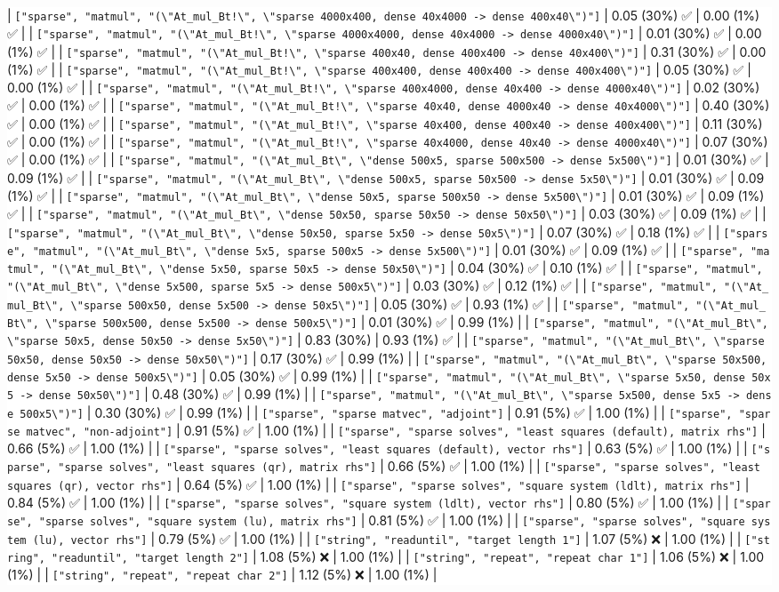 | `["sparse", "matmul", "(\"At_mul_Bt!\", \"sparse 4000x400, dense 40x4000 -> dense 400x40\")"]` | 0.05 (30%) :white_check_mark: | 0.00 (1%) :white_check_mark: |
| `["sparse", "matmul", "(\"At_mul_Bt!\", \"sparse 4000x4000, dense 40x4000 -> dense 4000x40\")"]` | 0.01 (30%) :white_check_mark: | 0.00 (1%) :white_check_mark: |
| `["sparse", "matmul", "(\"At_mul_Bt!\", \"sparse 400x40, dense 400x400 -> dense 40x400\")"]` | 0.31 (30%) :white_check_mark: | 0.00 (1%) :white_check_mark: |
| `["sparse", "matmul", "(\"At_mul_Bt!\", \"sparse 400x400, dense 400x400 -> dense 400x400\")"]` | 0.05 (30%) :white_check_mark: | 0.00 (1%) :white_check_mark: |
| `["sparse", "matmul", "(\"At_mul_Bt!\", \"sparse 400x4000, dense 40x400 -> dense 4000x40\")"]` | 0.02 (30%) :white_check_mark: | 0.00 (1%) :white_check_mark: |
| `["sparse", "matmul", "(\"At_mul_Bt!\", \"sparse 40x40, dense 4000x40 -> dense 40x4000\")"]` | 0.40 (30%) :white_check_mark: | 0.00 (1%) :white_check_mark: |
| `["sparse", "matmul", "(\"At_mul_Bt!\", \"sparse 40x400, dense 400x40 -> dense 400x400\")"]` | 0.11 (30%) :white_check_mark: | 0.00 (1%) :white_check_mark: |
| `["sparse", "matmul", "(\"At_mul_Bt!\", \"sparse 40x4000, dense 40x40 -> dense 4000x40\")"]` | 0.07 (30%) :white_check_mark: | 0.00 (1%) :white_check_mark: |
| `["sparse", "matmul", "(\"At_mul_Bt\", \"dense 500x5, sparse 500x500 -> dense 5x500\")"]` | 0.01 (30%) :white_check_mark: | 0.09 (1%) :white_check_mark: |
| `["sparse", "matmul", "(\"At_mul_Bt\", \"dense 500x5, sparse 50x500 -> dense 5x50\")"]` | 0.01 (30%) :white_check_mark: | 0.09 (1%) :white_check_mark: |
| `["sparse", "matmul", "(\"At_mul_Bt\", \"dense 50x5, sparse 500x50 -> dense 5x500\")"]` | 0.01 (30%) :white_check_mark: | 0.09 (1%) :white_check_mark: |
| `["sparse", "matmul", "(\"At_mul_Bt\", \"dense 50x50, sparse 50x50 -> dense 50x50\")"]` | 0.03 (30%) :white_check_mark: | 0.09 (1%) :white_check_mark: |
| `["sparse", "matmul", "(\"At_mul_Bt\", \"dense 50x50, sparse 5x50 -> dense 50x5\")"]` | 0.07 (30%) :white_check_mark: | 0.18 (1%) :white_check_mark: |
| `["sparse", "matmul", "(\"At_mul_Bt\", \"dense 5x5, sparse 500x5 -> dense 5x500\")"]` | 0.01 (30%) :white_check_mark: | 0.09 (1%) :white_check_mark: |
| `["sparse", "matmul", "(\"At_mul_Bt\", \"dense 5x50, sparse 50x5 -> dense 50x50\")"]` | 0.04 (30%) :white_check_mark: | 0.10 (1%) :white_check_mark: |
| `["sparse", "matmul", "(\"At_mul_Bt\", \"dense 5x500, sparse 5x5 -> dense 500x5\")"]` | 0.03 (30%) :white_check_mark: | 0.12 (1%) :white_check_mark: |
| `["sparse", "matmul", "(\"At_mul_Bt\", \"sparse 500x50, dense 5x500 -> dense 50x5\")"]` | 0.05 (30%) :white_check_mark: | 0.93 (1%) :white_check_mark: |
| `["sparse", "matmul", "(\"At_mul_Bt\", \"sparse 500x500, dense 5x500 -> dense 500x5\")"]` | 0.01 (30%) :white_check_mark: | 0.99 (1%)  |
| `["sparse", "matmul", "(\"At_mul_Bt\", \"sparse 50x5, dense 50x50 -> dense 5x50\")"]` | 0.83 (30%)  | 0.93 (1%) :white_check_mark: |
| `["sparse", "matmul", "(\"At_mul_Bt\", \"sparse 50x50, dense 50x50 -> dense 50x50\")"]` | 0.17 (30%) :white_check_mark: | 0.99 (1%)  |
| `["sparse", "matmul", "(\"At_mul_Bt\", \"sparse 50x500, dense 5x50 -> dense 500x5\")"]` | 0.05 (30%) :white_check_mark: | 0.99 (1%)  |
| `["sparse", "matmul", "(\"At_mul_Bt\", \"sparse 5x50, dense 50x5 -> dense 50x50\")"]` | 0.48 (30%) :white_check_mark: | 0.99 (1%)  |
| `["sparse", "matmul", "(\"At_mul_Bt\", \"sparse 5x500, dense 5x5 -> dense 500x5\")"]` | 0.30 (30%) :white_check_mark: | 0.99 (1%)  |
| `["sparse", "sparse matvec", "adjoint"]` | 0.91 (5%) :white_check_mark: | 1.00 (1%)  |
| `["sparse", "sparse matvec", "non-adjoint"]` | 0.91 (5%) :white_check_mark: | 1.00 (1%)  |
| `["sparse", "sparse solves", "least squares (default), matrix rhs"]` | 0.66 (5%) :white_check_mark: | 1.00 (1%)  |
| `["sparse", "sparse solves", "least squares (default), vector rhs"]` | 0.63 (5%) :white_check_mark: | 1.00 (1%)  |
| `["sparse", "sparse solves", "least squares (qr), matrix rhs"]` | 0.66 (5%) :white_check_mark: | 1.00 (1%)  |
| `["sparse", "sparse solves", "least squares (qr), vector rhs"]` | 0.64 (5%) :white_check_mark: | 1.00 (1%)  |
| `["sparse", "sparse solves", "square system (ldlt), matrix rhs"]` | 0.84 (5%) :white_check_mark: | 1.00 (1%)  |
| `["sparse", "sparse solves", "square system (ldlt), vector rhs"]` | 0.80 (5%) :white_check_mark: | 1.00 (1%)  |
| `["sparse", "sparse solves", "square system (lu), matrix rhs"]` | 0.81 (5%) :white_check_mark: | 1.00 (1%)  |
| `["sparse", "sparse solves", "square system (lu), vector rhs"]` | 0.79 (5%) :white_check_mark: | 1.00 (1%)  |
| `["string", "readuntil", "target length 1"]` | 1.07 (5%) :x: | 1.00 (1%)  |
| `["string", "readuntil", "target length 2"]` | 1.08 (5%) :x: | 1.00 (1%)  |
| `["string", "repeat", "repeat char 1"]` | 1.06 (5%) :x: | 1.00 (1%)  |
| `["string", "repeat", "repeat char 2"]` | 1.12 (5%) :x: | 1.00 (1%)  |
